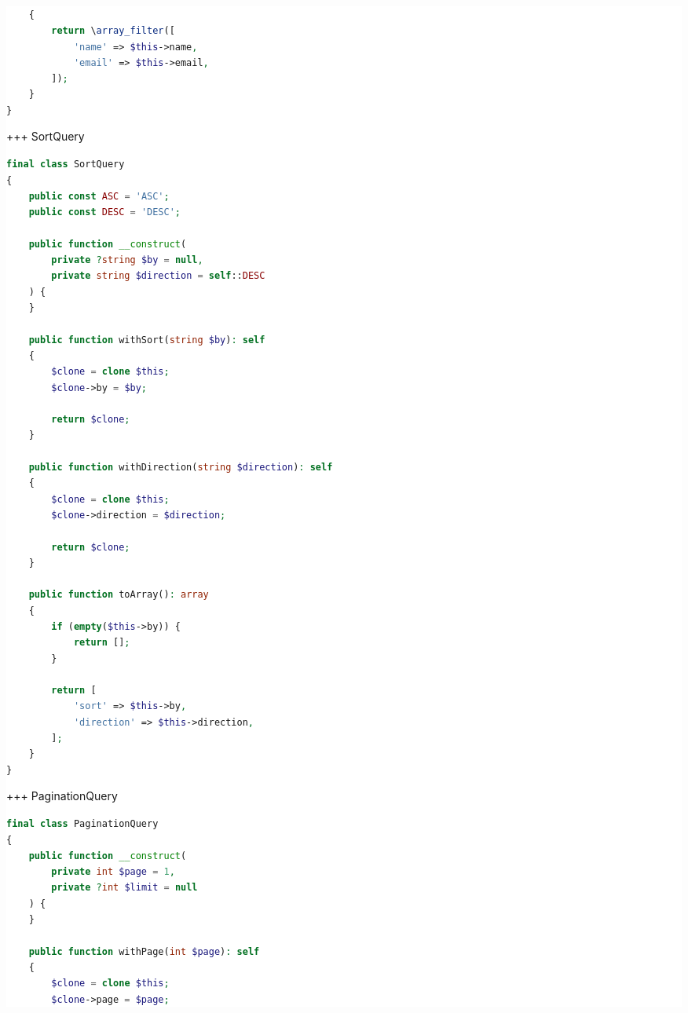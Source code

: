 ```php
    {
        return \array_filter([
            'name' => $this->name,
            'email' => $this->email,
        ]);
    }
}
```
+++ SortQuery
```php
final class SortQuery
{
    public const ASC = 'ASC';
    public const DESC = 'DESC';

    public function __construct(
        private ?string $by = null,
        private string $direction = self::DESC
    ) {
    }

    public function withSort(string $by): self
    {
        $clone = clone $this;
        $clone->by = $by;

        return $clone;
    }

    public function withDirection(string $direction): self
    {
        $clone = clone $this;
        $clone->direction = $direction;

        return $clone;
    }

    public function toArray(): array
    {
        if (empty($this->by)) {
            return [];
        }

        return [
            'sort' => $this->by,
            'direction' => $this->direction,
        ];
    }
}
```
+++ PaginationQuery
```php
final class PaginationQuery
{
    public function __construct(
        private int $page = 1,
        private ?int $limit = null
    ) {
    }

    public function withPage(int $page): self
    {
        $clone = clone $this;
        $clone->page = $page;
```